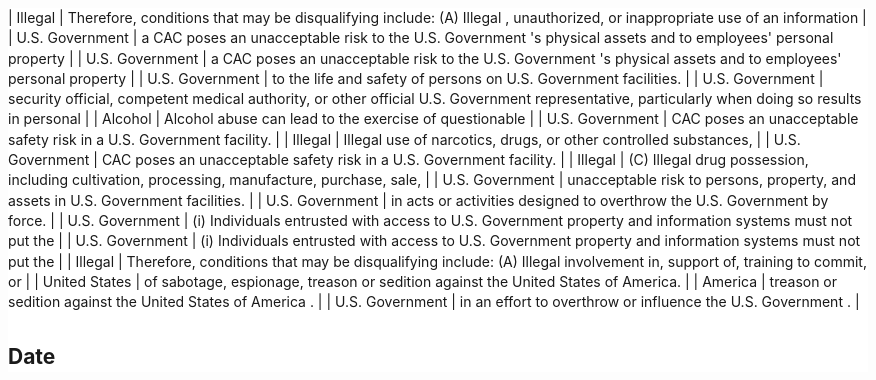 | Illegal                          | Therefore, conditions that may be disqualifying include: (A) Illegal , unauthorized, or inappropriate use of an information                                                                                    |
| U.S. Government                  | a CAC poses an unacceptable risk to the U.S. Government 's physical assets and to employees' personal property                                                                                                 |
| U.S. Government                  | a CAC poses an unacceptable risk to the U.S. Government 's physical assets and to employees' personal property                                                                                                 |
| U.S. Government                  | to the life and safety of persons on U.S. Government  facilities.                                                                                                                                              |
| U.S. Government                  | security official, competent medical authority, or other official U.S. Government representative, particularly when doing so results in personal                                                               |
| Alcohol                          | Alcohol abuse can lead to the exercise of questionable                                                                                                                                                         |
| U.S. Government                  | CAC poses an unacceptable safety risk in a U.S. Government  facility.                                                                                                                                          |
| Illegal                          | Illegal use of narcotics, drugs, or other controlled substances,                                                                                                                                               |
| U.S. Government                  | CAC poses an unacceptable safety risk in a U.S. Government  facility.                                                                                                                                          |
| Illegal                          | (C)  Illegal drug possession, including cultivation, processing, manufacture, purchase, sale,                                                                                                                  |
| U.S. Government                  | unacceptable risk to persons, property, and assets in U.S. Government  facilities.                                                                                                                             |
| U.S. Government                  | in acts or activities designed to overthrow the U.S. Government  by force.                                                                                                                                     |
| U.S. Government                  | (i) Individuals entrusted with access to  U.S. Government  property and information systems must not put the                                                                                                   |
| U.S. Government                  | (i) Individuals entrusted with access to  U.S. Government  property and information systems must not put the                                                                                                   |
| Illegal                          | Therefore, conditions that may be disqualifying include: (A) Illegal involvement in, support of, training to commit, or                                                                                        |
| United States                    | of sabotage, espionage, treason or sedition against the United States  of America.                                                                                                                             |
| America                          | treason or sedition against the United States of America .                                                                                                                                                     |
| U.S. Government                  | in an effort to overthrow or influence the U.S. Government .                                                                                                                                                   |


## Date
